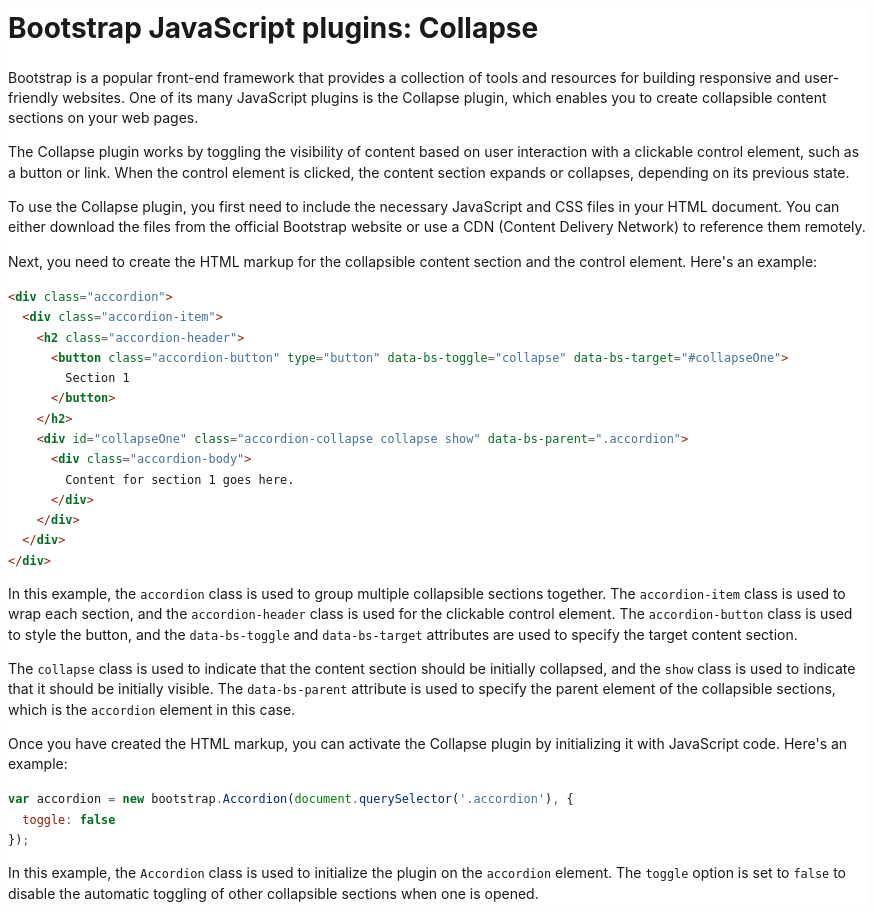 # Bootstrap JavaScript plugins: Collapse

Bootstrap is a popular front-end framework that provides a collection of tools and resources for building responsive and user-friendly websites. One of its many JavaScript plugins is the Collapse plugin, which enables you to create collapsible content sections on your web pages.

The Collapse plugin works by toggling the visibility of content based on user interaction with a clickable control element, such as a button or link. When the control element is clicked, the content section expands or collapses, depending on its previous state.

To use the Collapse plugin, you first need to include the necessary JavaScript and CSS files in your HTML document. You can either download the files from the official Bootstrap website or use a CDN (Content Delivery Network) to reference them remotely.

Next, you need to create the HTML markup for the collapsible content section and the control element. Here's an example:

```html
<div class="accordion">
  <div class="accordion-item">
    <h2 class="accordion-header">
      <button class="accordion-button" type="button" data-bs-toggle="collapse" data-bs-target="#collapseOne">
        Section 1
      </button>
    </h2>
    <div id="collapseOne" class="accordion-collapse collapse show" data-bs-parent=".accordion">
      <div class="accordion-body">
        Content for section 1 goes here.
      </div>
    </div>
  </div>
</div>
```

In this example, the `accordion` class is used to group multiple collapsible sections together. The `accordion-item` class is used to wrap each section, and the `accordion-header` class is used for the clickable control element. The `accordion-button` class is used to style the button, and the `data-bs-toggle` and `data-bs-target` attributes are used to specify the target content section.

The `collapse` class is used to indicate that the content section should be initially collapsed, and the `show` class is used to indicate that it should be initially visible. The `data-bs-parent` attribute is used to specify the parent element of the collapsible sections, which is the `accordion` element in this case.

Once you have created the HTML markup, you can activate the Collapse plugin by initializing it with JavaScript code. Here's an example:

```javascript
var accordion = new bootstrap.Accordion(document.querySelector('.accordion'), {
  toggle: false
});
```

In this example, the `Accordion` class is used to initialize the plugin on the `accordion` element. The `toggle` option is set to `false` to disable the automatic toggling of other collapsible sections when one is opened.
